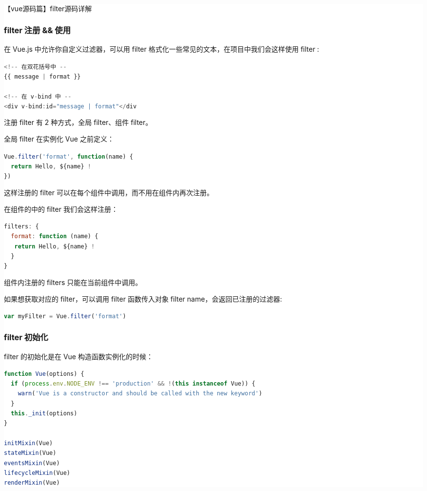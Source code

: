 【vue源码篇】filter源码详解
 ### filter 注册 && 使用
 在 Vue.js 中允许你自定义过滤器，可以用 filter 格式化一些常见的文本，在项目中我们会这样使用 filter :
 
 ```js
 <!-- 在双花括号中 --
 {{ message | format }}
 
 <!-- 在 v-bind 中 --
 <div v-bind:id="message | format"</div
 ```
 
 注册 filter 有 2 种方式，全局 filter、组件 filter。
 
 全局 filter 在实例化 Vue 之前定义：
 
 ```js
 Vue.filter('format', function(name) {
   return Hello, ${name} !
 })
 ```
 
 这样注册的 filter 可以在每个组件中调用，而不用在组件内再次注册。
 
 在组件的中的 filter 我们会这样注册：
 
 ```js
 filters: {
   format: function (name) {
    return Hello, ${name} !
   }
 }
 ```
 
 组件内注册的 filters 只能在当前组件中调用。
 
 如果想获取对应的 filter，可以调用 filter 函数传入对象 filter name，会返回已注册的过滤器:
 
 ```js
 var myFilter = Vue.filter('format')
 ```
 
 ### filter 初始化
 filter 的初始化是在 Vue 构造函数实例化的时候：
 
 ```js
 function Vue(options) {
   if (process.env.NODE_ENV !== 'production' && !(this instanceof Vue)) {
     warn('Vue is a constructor and should be called with the new keyword')
   }
   this._init(options)
 }
 
 initMixin(Vue)
 stateMixin(Vue)
 eventsMixin(Vue)
 lifecycleMixin(Vue)
 renderMixin(Vue)
 ```
 